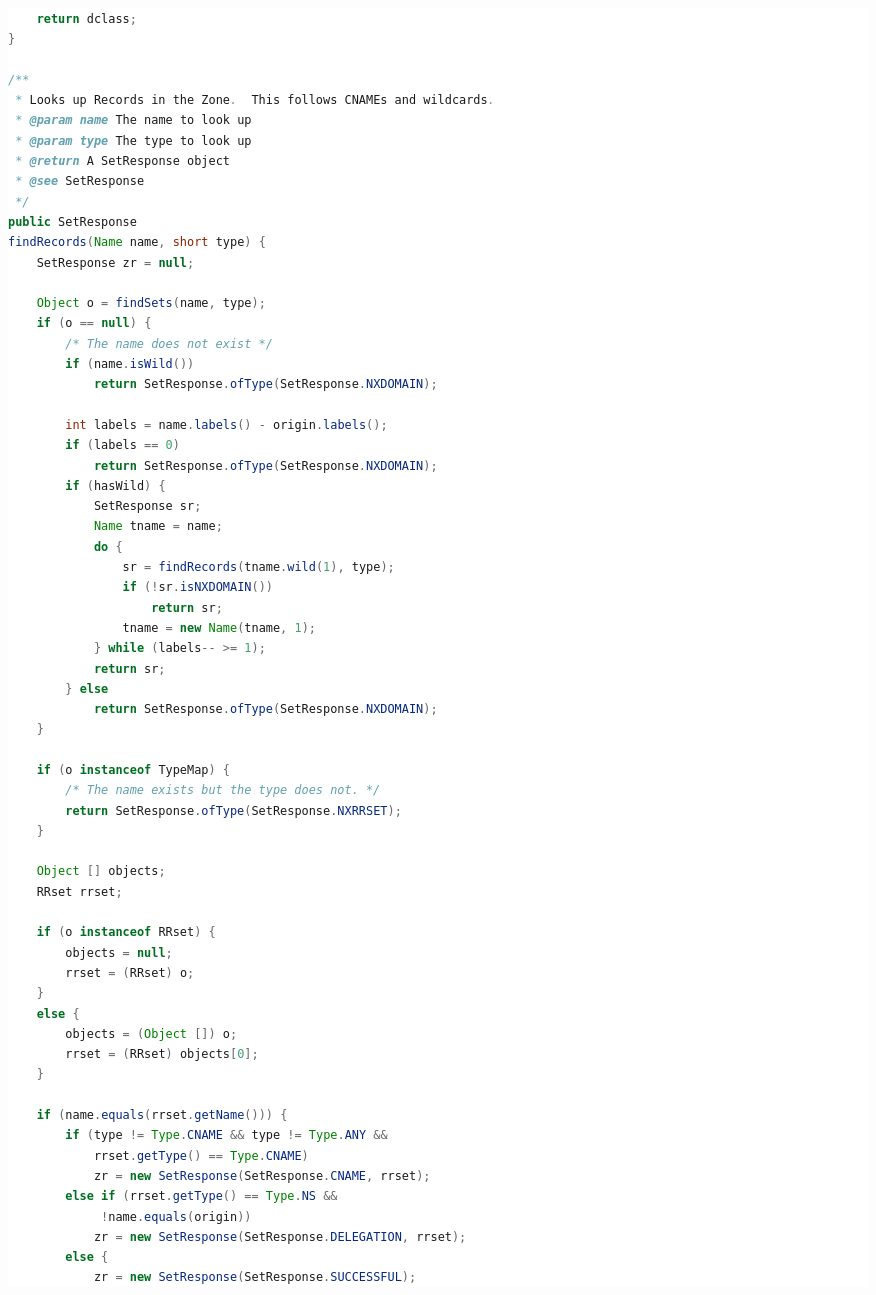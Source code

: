 ```java
	return dclass;
}

/**     
 * Looks up Records in the Zone.  This follows CNAMEs and wildcards.
 * @param name The name to look up
 * @param type The type to look up
 * @return A SetResponse object
 * @see SetResponse
 */ 
public SetResponse
findRecords(Name name, short type) {
	SetResponse zr = null;

	Object o = findSets(name, type);
	if (o == null) {
		/* The name does not exist */
		if (name.isWild())
			return SetResponse.ofType(SetResponse.NXDOMAIN);

		int labels = name.labels() - origin.labels();
		if (labels == 0)
			return SetResponse.ofType(SetResponse.NXDOMAIN);
		if (hasWild) {
			SetResponse sr;
			Name tname = name;
			do {
				sr = findRecords(tname.wild(1), type);
				if (!sr.isNXDOMAIN())
					return sr;
				tname = new Name(tname, 1);
			} while (labels-- >= 1);
			return sr;
		} else
			return SetResponse.ofType(SetResponse.NXDOMAIN);
	}

	if (o instanceof TypeMap) {
		/* The name exists but the type does not. */
		return SetResponse.ofType(SetResponse.NXRRSET);
	}

	Object [] objects;
	RRset rrset;

	if (o instanceof RRset) {
		objects = null;
		rrset = (RRset) o;
	}
	else {
		objects = (Object []) o;
		rrset = (RRset) objects[0];
	}

	if (name.equals(rrset.getName())) {
		if (type != Type.CNAME && type != Type.ANY &&
		    rrset.getType() == Type.CNAME)
			zr = new SetResponse(SetResponse.CNAME, rrset);
		else if (rrset.getType() == Type.NS &&
			 !name.equals(origin))
			zr = new SetResponse(SetResponse.DELEGATION, rrset);
		else {
			zr = new SetResponse(SetResponse.SUCCESSFUL);
```